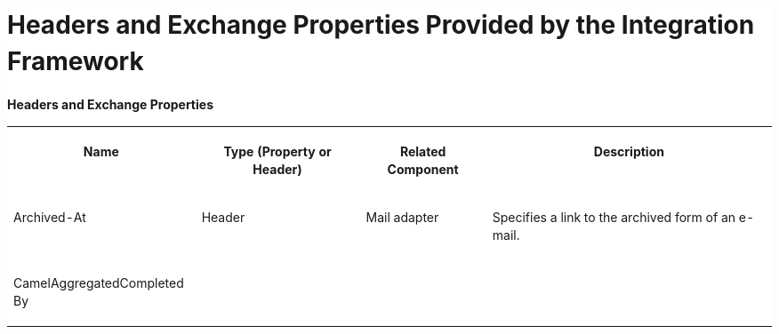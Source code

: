 

# Headers and Exchange Properties Provided by the Integration Framework



**Headers and Exchange Properties**


<table>
<tr>
<th valign="top">

Name

</th>
<th valign="top">

Type \(Property or Header\)

</th>
<th valign="top">

Related Component

</th>
<th valign="top">

Description

</th>
</tr>
<tr>
<td valign="top">

Archived-At

</td>
<td valign="top">

Header

</td>
<td valign="top">

Mail adapter

</td>
<td valign="top">

Specifies a link to the archived form of an e-mail.

</td>
</tr>
<tr>
<td valign="top">

CamelAggregatedCompletedBy

</td>
<td valign="top">
